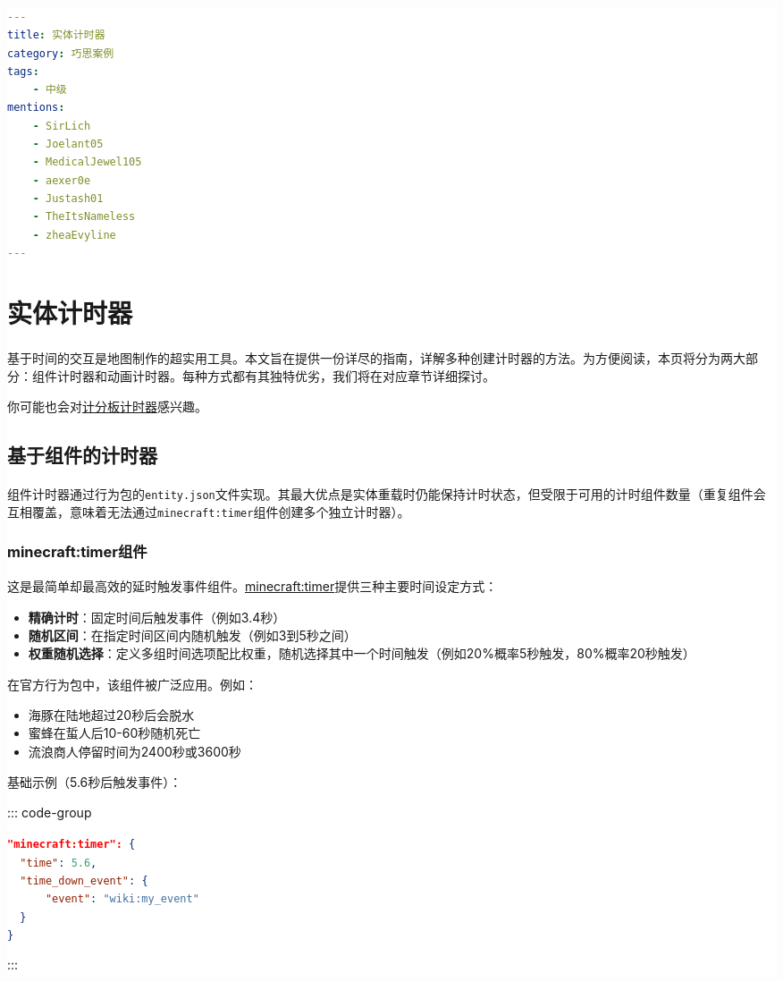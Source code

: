 ```yaml
---
title: 实体计时器
category: 巧思案例
tags:
    - 中级
mentions:
    - SirLich
    - Joelant05
    - MedicalJewel105
    - aexer0e
    - Justash01
    - TheItsNameless
    - zheaEvyline
---
```


# 实体计时器



基于时间的交互是地图制作的超实用工具。本文旨在提供一份详尽的指南，详解多种创建计时器的方法。为方便阅读，本页将分为两大部分：组件计时器和动画计时器。每种方式都有其独特优劣，我们将在对应章节详细探讨。

你可能也会对[计分板计时器](/wiki/commands/scoreboard-timers)感兴趣。

## 基于组件的计时器

组件计时器通过行为包的`entity.json`文件实现。其最大优点是实体重载时仍能保持计时状态，但受限于可用的计时组件数量（重复组件会互相覆盖，意味着无法通过`minecraft:timer`组件创建多个独立计时器）。

### minecraft:timer组件

这是最简单却最高效的延时触发事件组件。[minecraft:timer](https://bedrock.dev/docs/1.14.0.0/1.14.30.2/Entities#minecraft:timer)提供三种主要时间设定方式：

- **精确计时**：固定时间后触发事件（例如3.4秒）
- **随机区间**：在指定时间区间内随机触发（例如3到5秒之间）
- **权重随机选择**：定义多组时间选项配比权重，随机选择其中一个时间触发（例如20%概率5秒触发，80%概率20秒触发）

在官方行为包中，该组件被广泛应用。例如：

- 海豚在陆地超过20秒后会脱水
- 蜜蜂在蜇人后10-60秒随机死亡
- 流浪商人停留时间为2400秒或3600秒

基础示例（5.6秒后触发事件）：

::: code-group
```json [实体组件]
"minecraft:timer": {
  "time": 5.6,
  "time_down_event": {
      "event": "wiki:my_event"
  }
}
```
:::
